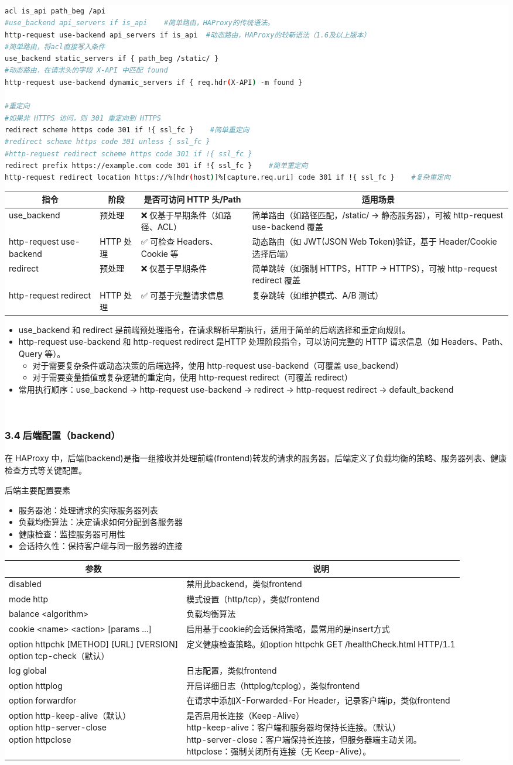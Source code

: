 ```sh
acl is_api path_beg /api
#use_backend api_servers if is_api    #简单路由，HAProxy的传统语法。
http-request use-backend api_servers if is_api  #动态路由，HAProxy的较新语法（1.6及以上版本）
#简单路由，将acl直接写入条件
use_backend static_servers if { path_beg /static/ }
#动态路由，在请求头的字段 X-API 中匹配 found
http-request use-backend dynamic_servers if { req.hdr(X-API) -m found }

#重定向
#如果非 HTTPS 访问，则 301 重定向到 HTTPS
redirect scheme https code 301 if !{ ssl_fc }    #简单重定向
#redirect scheme https code 301 unless { ssl_fc } 
#http-request redirect scheme https code 301 if !{ ssl_fc }
redirect prefix https://example.com code 301 if !{ ssl_fc }    #简单重定向
http-request redirect location https://%[hdr(host)]%[capture.req.uri] code 301 if !{ ssl_fc }    #复杂重定向
```

| 指令 | 阶段 | 是否可访问 HTTP 头/Path | 适用场景 |
| ---- | ---- | ---- | ---- |
| use_backend | 预处理 | ❌ 仅基于早期条件（如路径、ACL） | 简单路由（如路径匹配，/static/ → 静态服务器），可被 http-request use-backend 覆盖 |
| http-request use-backend | HTTP 处理 | ✅ 可检查 Headers、Cookie 等 | 动态路由（如 JWT(JSON Web Token)验证，基于 Header/Cookie 选择后端） |
| redirect | 预处理 | ❌ 仅基于早期条件 | 简单跳转（如强制 HTTPS，HTTP → HTTPS），可被 http-request redirect 覆盖  |
| http-request redirect | HTTP 处理 | ✅ 可基于完整请求信息 | 复杂跳转（如维护模式、A/B 测试） |

- use_backend 和 redirect 是前端预处理指令，在请求解析早期执行，适用于简单的后端选择和重定向规则。
- http-request use-backend 和 http-request redirect 是HTTP 处理阶段指令，可以访问完整的 HTTP 请求信息（如 Headers、Path、Query 等）。
  - 对于需要复杂条件或动态决策的后端选择，使用 http-request use-backend（可覆盖 use_backend）
  - 对于需要变量插值或复杂逻辑的重定向，使用 http-request redirect（可覆盖 redirect）
- 常用执行顺序：use_backend -> http-request use-backend -> redirect -> http-request redirect -> default_backend

</br>

### 3.4 后端配置（backend）

在 HAProxy 中，后端(backend)是指一组接收并处理前端(frontend)转发的请求的服务器。后端定义了负载均衡的策略、服务器列表、健康检查方式等关键配置。

后端主要配置要素

- 服务器池：处理请求的实际服务器列表
- 负载均衡算法：决定请求如何分配到各服务器
- 健康检查：监控服务器可用性
- 会话持久性：保持客户端与同一服务器的连接

| 参数 | 说明 |
| ---- | ---- |
| disabled | 禁用此backend，类似frontend |
| mode http | 模式设置（http/tcp），类似frontend |
| balance <algorithm\> | 负载均衡算法 |
| cookie <name\> <action\> [params ...] | 启用基于cookie的会话保持策略，最常用的是insert方式 |
| option httpchk [METHOD] [URL] [VERSION] </br> option tcp-check（默认） | 定义健康检查策略。如option httpchk GET /healthCheck.html HTTP/1.1 |
| log global | 日志配置，类似frontend |
| option httplog | 开启详细日志（httplog/tcplog），类似frontend |
| option forwardfor | 在请求中添加X-Forwarded-For Header，记录客户端ip，类似frontend |
| option http-keep-alive（默认）</br> option http-server-close </br> option httpclose | 是否启用长连接（Keep-Alive） </br> http-keep-alive：客户端和服务器均保持长连接。（默认） </br> http-server-close：客户端保持长连接，但服务器端主动关闭。 </br> httpclose：强制关闭所有连接（无 Keep-Alive）。 |